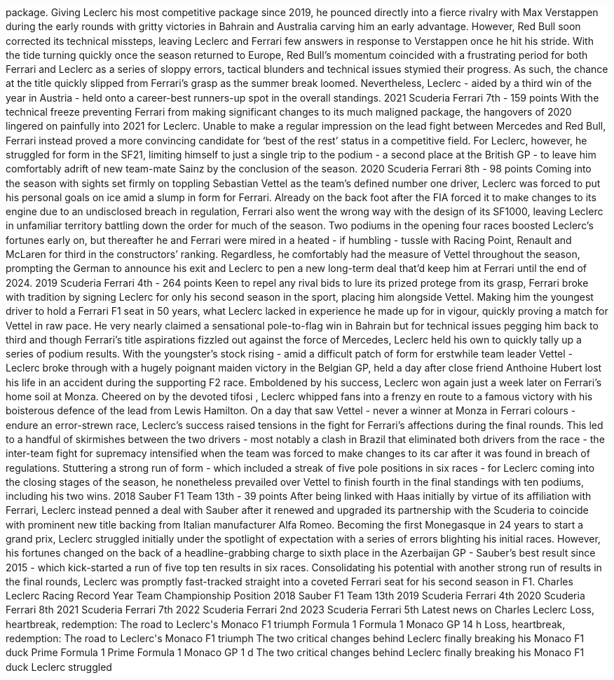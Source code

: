 package. Giving Leclerc his most competitive package since 2019, he pounced directly into a fierce rivalry with Max Verstappen during the early rounds with gritty victories in Bahrain and Australia carving him an early advantage. However, Red Bull soon corrected its technical missteps, leaving Leclerc and Ferrari few answers in response to Verstappen once he hit his stride. With the tide turning quickly once the season returned to Europe, Red Bull’s momentum coincided with a frustrating period for both Ferrari and Leclerc as a series of sloppy errors, tactical blunders and technical issues stymied their progress. As such, the chance at the title quickly slipped from Ferrari’s grasp as the summer break loomed. Nevertheless, Leclerc - aided by a third win of the year in Austria - held onto a career-best runners-up spot in the overall standings. 2021 Scuderia Ferrari 7th - 159 points With the technical freeze preventing Ferrari from making significant changes to its much maligned package, the hangovers of 2020 lingered on painfully into 2021 for Leclerc. Unable to make a regular impression on the lead fight between Mercedes and Red Bull, Ferrari instead proved a more convincing candidate for ‘best of the rest’ status in a competitive field. For Leclerc, however, he struggled for form in the SF21, limiting himself to just a single trip to the podium - a second place at the British GP - to leave him comfortably adrift of new team-mate Sainz by the conclusion of the season. 2020 Scuderia Ferrari 8th - 98 points Coming into the season with sights set firmly on toppling Sebastian Vettel as the team’s defined number one driver, Leclerc was forced to put his personal goals on ice amid a slump in form for Ferrari. Already on the back foot after the FIA forced it to make changes to its engine due to an undisclosed breach in regulation, Ferrari also went the wrong way with the design of its SF1000, leaving Leclerc in unfamiliar territory battling down the order for much of the season. Two podiums in the opening four races boosted Leclerc’s fortunes early on, but thereafter he and Ferrari were mired in a heated - if humbling - tussle with Racing Point, Renault and McLaren for third in the constructors’ ranking. Regardless, he comfortably had the measure of Vettel throughout the season, prompting the German to announce his exit and Leclerc to pen a new long-term deal that’d keep him at Ferrari until the end of 2024. 2019 Scuderia Ferrari 4th - 264 points Keen to repel any rival bids to lure its prized protege from its grasp, Ferrari broke with tradition by signing Leclerc for only his second season in the sport, placing him alongside Vettel. Making him the youngest driver to hold a Ferrari F1 seat in 50 years, what Leclerc lacked in experience he made up for in vigour, quickly proving a match for Vettel in raw pace. He very nearly claimed a sensational pole-to-flag win in Bahrain but for technical issues pegging him back to third and though Ferrari’s title aspirations fizzled out against the force of Mercedes, Leclerc held his own to quickly tally up a series of podium results. With the youngster’s stock rising - amid a difficult patch of form for erstwhile team leader Vettel - Leclerc broke through with a hugely poignant maiden victory in the Belgian GP, held a day after close friend Anthoine Hubert lost his life in an accident during the supporting F2 race. Emboldened by his success, Leclerc won again just a week later on Ferrari’s home soil at Monza. Cheered on by the devoted tifosi , Leclerc whipped fans into a frenzy en route to a famous victory with his boisterous defence of the lead from Lewis Hamilton. On a day that saw Vettel - never a winner at Monza in Ferrari colours - endure an error-strewn race, Leclerc’s success raised tensions in the fight for Ferrari’s affections during the final rounds. This led to a handful of skirmishes between the two drivers - most notably a clash in Brazil that eliminated both drivers from the race - the inter-team fight for supremacy intensified when the team was forced to make changes to its car after it was found in breach of regulations. Stuttering a strong run of form - which included a streak of five pole positions in six races - for Leclerc coming into the closing stages of the season, he nonetheless prevailed over Vettel to finish fourth in the final standings with ten podiums, including his two wins. 2018 Sauber F1 Team 13th - 39 points After being linked with Haas initially by virtue of its affiliation with Ferrari, Leclerc instead penned a deal with Sauber after it renewed and upgraded its partnership with the Scuderia to coincide with prominent new title backing from Italian manufacturer Alfa Romeo. Becoming the first Monegasque in 24 years to start a grand prix, Leclerc struggled initially under the spotlight of expectation with a series of errors blighting his initial races. However, his fortunes changed on the back of a headline-grabbing charge to sixth place in the Azerbaijan GP - Sauber’s best result since 2015 - which kick-started a run of five top ten results in six races. Consolidating his potential with another strong run of results in the final rounds, Leclerc was promptly fast-tracked straight into a coveted Ferrari seat for his second season in F1. Charles Leclerc Racing Record Year Team Championship Position 2018 Sauber F1 Team 13th 2019 Scuderia Ferrari 4th 2020 Scuderia Ferrari 8th 2021 Scuderia Ferrari 7th 2022 Scuderia Ferrari 2nd 2023 Scuderia Ferrari 5th Latest news on Charles Leclerc Loss, heartbreak, redemption: The road to Leclerc's Monaco F1 triumph Formula 1 Formula 1 Monaco GP 14 h Loss, heartbreak, redemption: The road to Leclerc's Monaco F1 triumph The two critical changes behind Leclerc finally breaking his Monaco F1 duck Prime Formula 1 Prime Formula 1 Monaco GP 1 d The two critical changes behind Leclerc finally breaking his Monaco F1 duck Leclerc struggled